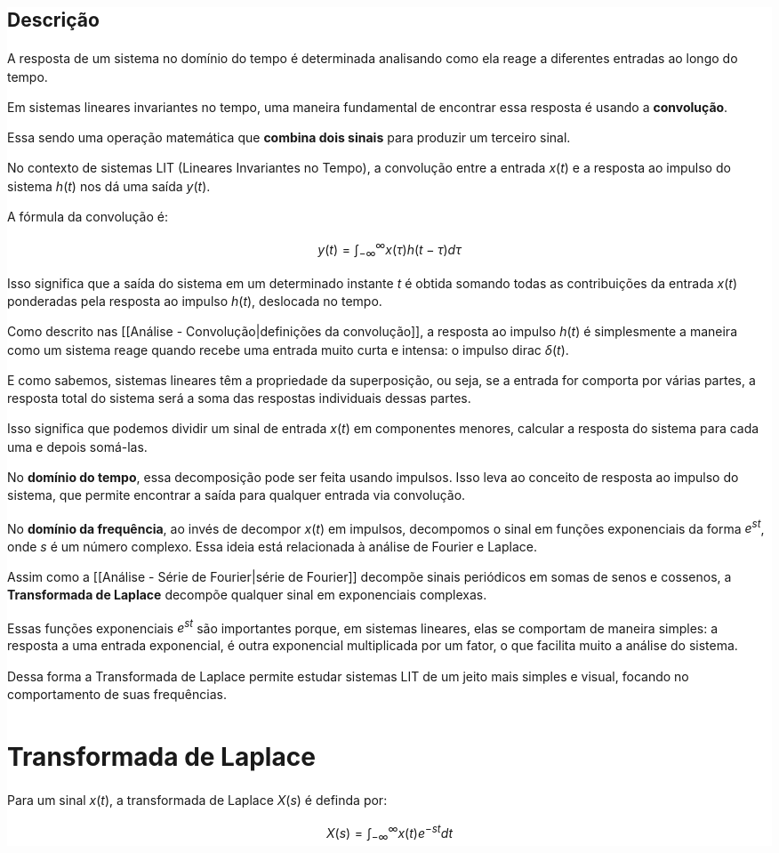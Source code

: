 ## Descrição

A resposta de um sistema no domínio do tempo é determinada analisando como ela reage a diferentes entradas ao longo do tempo. 

Em sistemas lineares invariantes no tempo, uma maneira fundamental de encontrar essa resposta é usando a **convolução**.

Essa sendo uma operação matemática que **combina dois sinais** para produzir um terceiro sinal.

No contexto de sistemas LIT (Lineares Invariantes no Tempo), a convolução entre a entrada $x(t)$ e a resposta ao impulso do sistema $h(t)$ nos dá uma saída $y(t)$.

A fórmula da convolução é:

$$
y(t) =
\int_{-\infty}^{\infty} x(\tau) h(t-\tau) d\tau
$$

Isso significa que a saída do sistema em um determinado instante $t$ é obtida somando todas as contribuições da entrada $x(t)$ ponderadas pela resposta ao impulso $h(t)$, deslocada no tempo.

Como descrito nas [[Análise - Convolução|definições da convolução]], a resposta ao impulso $h(t)$ é simplesmente a maneira como um sistema reage quando recebe uma entrada muito curta e intensa: o impulso dirac $\delta (t)$.

E como sabemos, sistemas lineares têm a propriedade da superposição, ou seja, se a entrada for comporta por várias partes, a resposta total do sistema será a soma das respostas individuais dessas partes.

Isso significa que podemos dividir um sinal de entrada $x(t)$ em componentes menores, calcular a resposta do sistema para cada uma e depois somá-las.

No **domínio do tempo**, essa decomposição pode ser feita usando impulsos. Isso leva ao conceito de resposta ao impulso do sistema, que permite encontrar a saída para qualquer entrada via convolução.

No **domínio da frequência**, ao invés de decompor $x(t)$ em impulsos, decompomos o sinal em funções exponenciais da forma $e^{st}$, onde $s$ é um número complexo. Essa ideia está relacionada à análise de Fourier e Laplace.

Assim como a [[Análise - Série de Fourier|série de Fourier]] decompõe sinais periódicos em somas de senos e cossenos, a **Transformada de Laplace** decompõe qualquer sinal em exponenciais complexas.

Essas funções exponenciais $e^{st}$ são importantes porque, em sistemas lineares, elas se comportam de maneira simples: a resposta a uma entrada exponencial, é outra exponencial multiplicada por um fator, o que facilita muito a análise do sistema.

Dessa forma a Transformada de Laplace permite estudar sistemas LIT de um jeito mais simples e visual, focando no comportamento de suas frequências.

# Transformada de Laplace

Para um sinal $x(t)$, a transformada de Laplace $X(s)$ é definda por:

$$
X(s) = \int_{-\infty}^{\infty} x(t) e^{-st} dt
\tag {1}
$$
